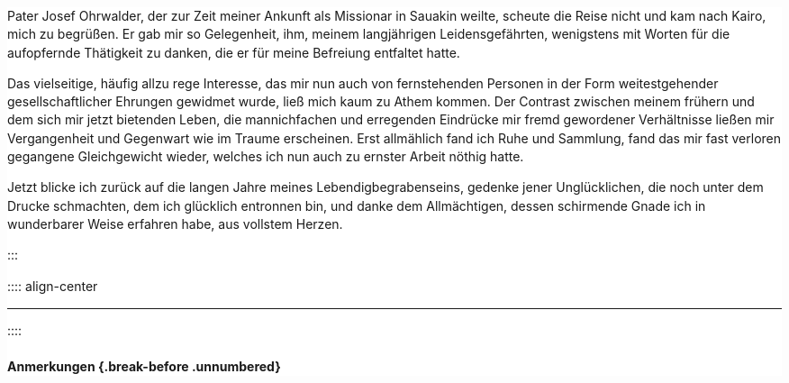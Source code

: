 Pater Josef Ohrwalder, der zur Zeit meiner Ankunft als Missionar
in Sauakin weilte, scheute die Reise nicht und kam nach Kairo, mich
zu begrüßen. Er gab mir so Gelegenheit, ihm, meinem langjährigen
Leidensgefährten, wenigstens mit Worten für die aufopfernde Thätigkeit
zu danken, die er für meine Befreiung entfaltet hatte.

Das vielseitige, häufig allzu rege Interesse, das mir nun auch
von fernstehenden Personen in der Form weitestgehender gesellschaftlicher
Ehrungen gewidmet wurde, ließ mich kaum zu Athem kommen. Der
Contrast zwischen meinem frühern und dem sich mir jetzt bietenden
Leben, die mannichfachen und erregenden Eindrücke mir fremd
gewordener Verhältnisse ließen mir Vergangenheit und Gegenwart wie
im Traume erscheinen. Erst allmählich fand ich Ruhe und Sammlung,
fand das mir fast verloren gegangene Gleichgewicht wieder, welches ich
nun auch zu ernster Arbeit nöthig hatte.

Jetzt blicke ich zurück auf die langen Jahre meines
Lebendigbegrabenseins, gedenke jener Unglücklichen, die noch unter dem Drucke
schmachten, dem ich glücklich entronnen bin, und danke dem Allmächtigen,
dessen schirmende Gnade ich in wunderbarer Weise erfahren habe,
aus vollstem Herzen.

:::

:::: align-center
****
::::

#### **Anmerkungen** {.break-before .unnumbered}

[^0340]: [*F. R. Wingate*: vergleiche [Francis Reginald Wingate](https://de.wikipedia.org/wiki/Reginald_Wingate)]{.footnote}

[^0341]: [*Hunter Pascha*: vergleiche [Archibald Hunter](https://de.wikipedia.org/wiki/Archibald_Hunter)]{.footnote}
